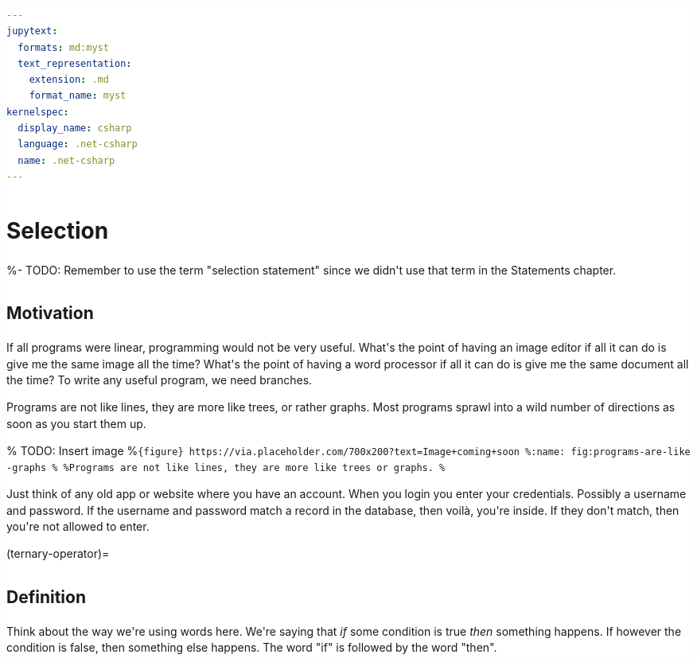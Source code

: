 ```yaml
---
jupytext:
  formats: md:myst
  text_representation:
    extension: .md
    format_name: myst
kernelspec:
  display_name: csharp
  language: .net-csharp
  name: .net-csharp
---
```


# Selection


%- TODO: Remember to use the term "selection statement" since we didn't use that term in the Statements chapter.

## Motivation

If all programs were linear, programming would not be very useful.
What's the point of having an image editor if all it can do is give me the same image all the time?
What's the point of having a word processor if all it can do is give me the same document all the time?
To write any useful program, we need branches.

Programs are not like lines, they are more like trees, or rather graphs.
Most programs sprawl into a wild number of directions as soon as you start them up.

% TODO: Insert image
%``{figure} https://via.placeholder.com/700x200?text=Image+coming+soon
%:name: fig:programs-are-like-graphs
%
%Programs are not like lines, they are more like trees or graphs.
%``

Just think of any old app or website where you have an account.
When you login you enter your credentials.
Possibly a username and password.
If the username and password match a record in the database, then voilà, you're inside.
If they don't match, then you're not allowed to enter.



(ternary-operator)=
## Definition

Think about the way we're using words here.
We're saying that *if* some condition is true *then* something happens.
If however the condition is false, then something else happens.
The word "if" is followed by the word "then".
